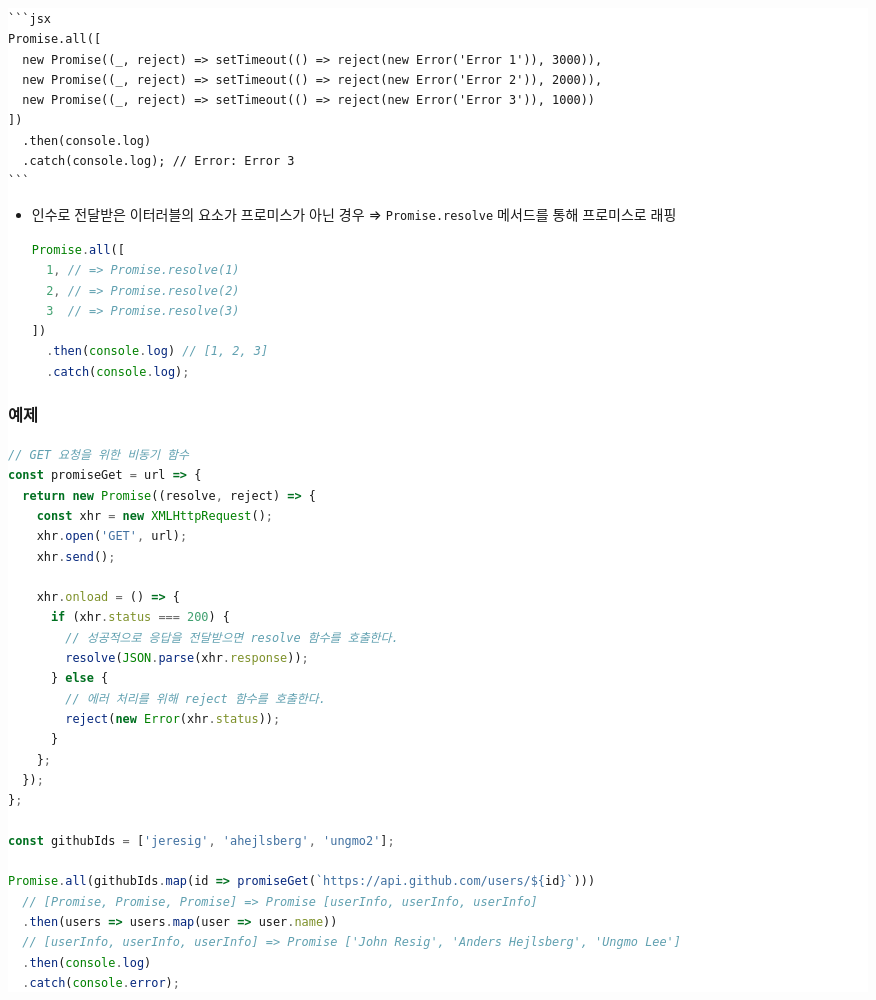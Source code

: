     ```jsx
    Promise.all([
      new Promise((_, reject) => setTimeout(() => reject(new Error('Error 1')), 3000)),
      new Promise((_, reject) => setTimeout(() => reject(new Error('Error 2')), 2000)),
      new Promise((_, reject) => setTimeout(() => reject(new Error('Error 3')), 1000))
    ])
      .then(console.log)
      .catch(console.log); // Error: Error 3
    ```
    
- 인수로 전달받은 이터러블의 요소가 프로미스가 아닌 경우
⇒ `Promise.resolve` 메서드를 통해 프로미스로 래핑
    
    ```jsx
    Promise.all([
      1, // => Promise.resolve(1)
      2, // => Promise.resolve(2)
      3  // => Promise.resolve(3)
    ])
      .then(console.log) // [1, 2, 3]
      .catch(console.log);
    ```
    

### 예제

```jsx
// GET 요청을 위한 비동기 함수
const promiseGet = url => {
  return new Promise((resolve, reject) => {
    const xhr = new XMLHttpRequest();
    xhr.open('GET', url);
    xhr.send();

    xhr.onload = () => {
      if (xhr.status === 200) {
        // 성공적으로 응답을 전달받으면 resolve 함수를 호출한다.
        resolve(JSON.parse(xhr.response));
      } else {
        // 에러 처리를 위해 reject 함수를 호출한다.
        reject(new Error(xhr.status));
      }
    };
  });
};

const githubIds = ['jeresig', 'ahejlsberg', 'ungmo2'];

Promise.all(githubIds.map(id => promiseGet(`https://api.github.com/users/${id}`)))
  // [Promise, Promise, Promise] => Promise [userInfo, userInfo, userInfo]
  .then(users => users.map(user => user.name))
  // [userInfo, userInfo, userInfo] => Promise ['John Resig', 'Anders Hejlsberg', 'Ungmo Lee']
  .then(console.log)
  .catch(console.error);
```
